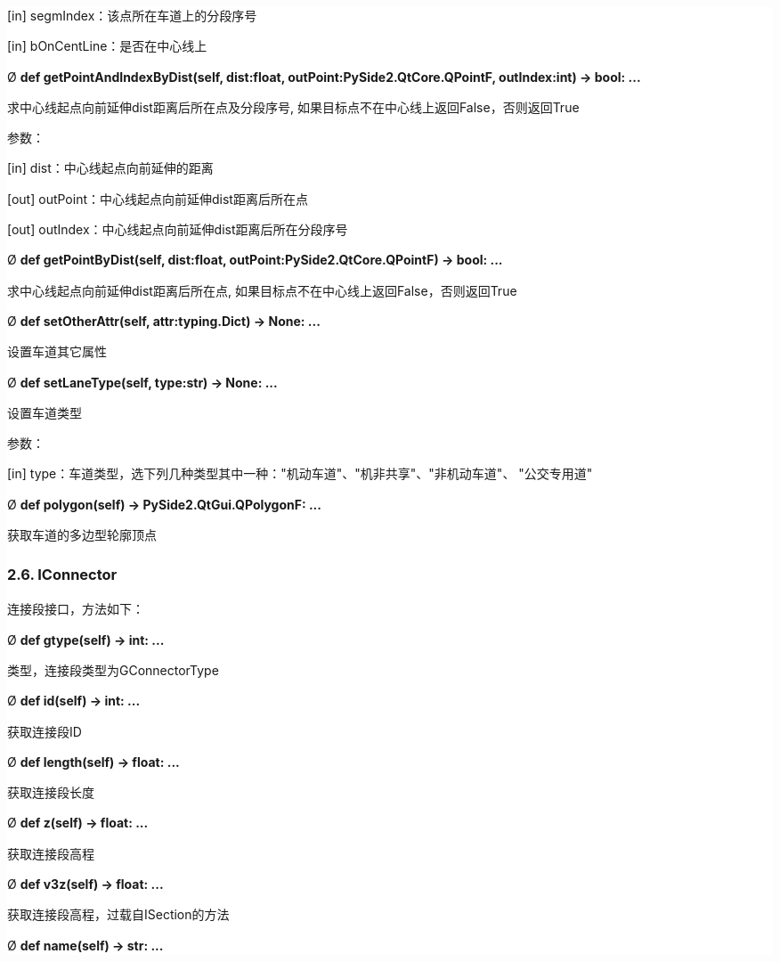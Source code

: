 \[in\] segmIndex：该点所在车道上的分段序号

\[in\] bOnCentLine：是否在中心线上

Ø **def getPointAndIndexByDist(self, dist:float, outPoint:PySide2.QtCore.QPointF, outIndex:int) -> bool: ...**

求中心线起点向前延伸dist距离后所在点及分段序号, 如果目标点不在中心线上返回False，否则返回True

参数：

\[in\] dist：中心线起点向前延伸的距离

[out] outPoint：中心线起点向前延伸dist距离后所在点

[out] outIndex：中心线起点向前延伸dist距离后所在分段序号

Ø **def getPointByDist(self, dist:float, outPoint:PySide2.QtCore.QPointF) -> bool: ...**

求中心线起点向前延伸dist距离后所在点, 如果目标点不在中心线上返回False，否则返回True

Ø **def setOtherAttr(self, attr:typing.Dict) -> None: ...**

设置车道其它属性

Ø **def setLaneType(self, type:str) -> None: ...**

设置车道类型

参数：

\[in\] type：车道类型，选下列几种类型其中一种："机动车道"、"机非共享"、"非机动车道"、 "公交专用道"

Ø **def polygon(self) -> PySide2.QtGui.QPolygonF: ...**

获取车道的多边型轮廓顶点



### 2.6. IConnector

连接段接口，方法如下：

Ø **def gtype(self) -> int: ...**

类型，连接段类型为GConnectorType

Ø **def id(self) -> int: ...**

获取连接段ID

Ø **def length(self) -> float: ...**

获取连接段长度

Ø **def z(self) -> float: ...**

获取连接段高程

Ø **def v3z(self) -> float: ...**

获取连接段高程，过载自ISection的方法

Ø **def name(self) -> str: ...**

